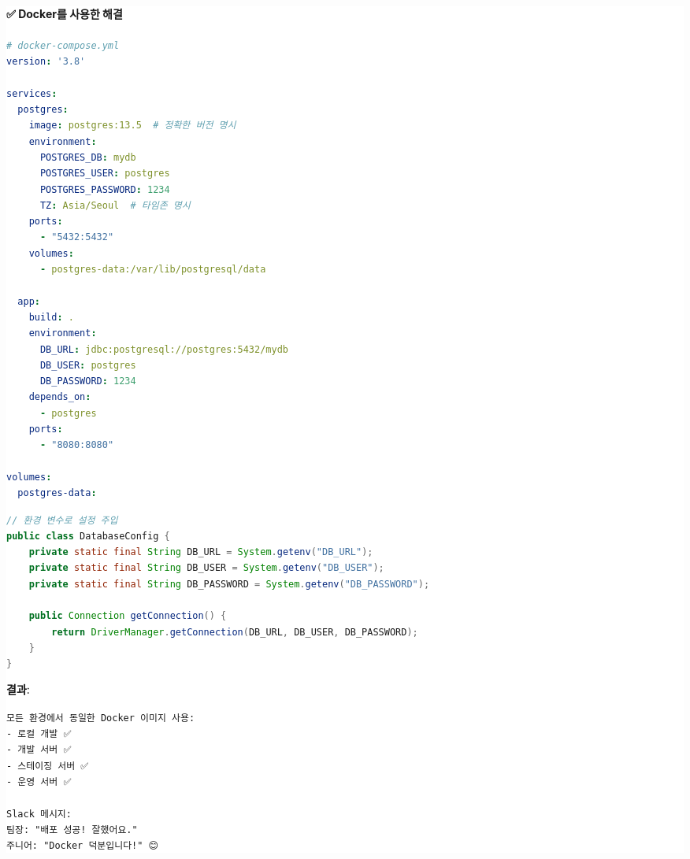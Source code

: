 #### ✅ Docker를 사용한 해결

```yaml
# docker-compose.yml
version: '3.8'

services:
  postgres:
    image: postgres:13.5  # 정확한 버전 명시
    environment:
      POSTGRES_DB: mydb
      POSTGRES_USER: postgres
      POSTGRES_PASSWORD: 1234
      TZ: Asia/Seoul  # 타임존 명시
    ports:
      - "5432:5432"
    volumes:
      - postgres-data:/var/lib/postgresql/data

  app:
    build: .
    environment:
      DB_URL: jdbc:postgresql://postgres:5432/mydb
      DB_USER: postgres
      DB_PASSWORD: 1234
    depends_on:
      - postgres
    ports:
      - "8080:8080"

volumes:
  postgres-data:
```

```java
// 환경 변수로 설정 주입
public class DatabaseConfig {
    private static final String DB_URL = System.getenv("DB_URL");
    private static final String DB_USER = System.getenv("DB_USER");
    private static final String DB_PASSWORD = System.getenv("DB_PASSWORD");

    public Connection getConnection() {
        return DriverManager.getConnection(DB_URL, DB_USER, DB_PASSWORD);
    }
}
```

**결과**:
```
모든 환경에서 동일한 Docker 이미지 사용:
- 로컬 개발 ✅
- 개발 서버 ✅
- 스테이징 서버 ✅
- 운영 서버 ✅

Slack 메시지:
팀장: "배포 성공! 잘했어요."
주니어: "Docker 덕분입니다!" 😊
```
